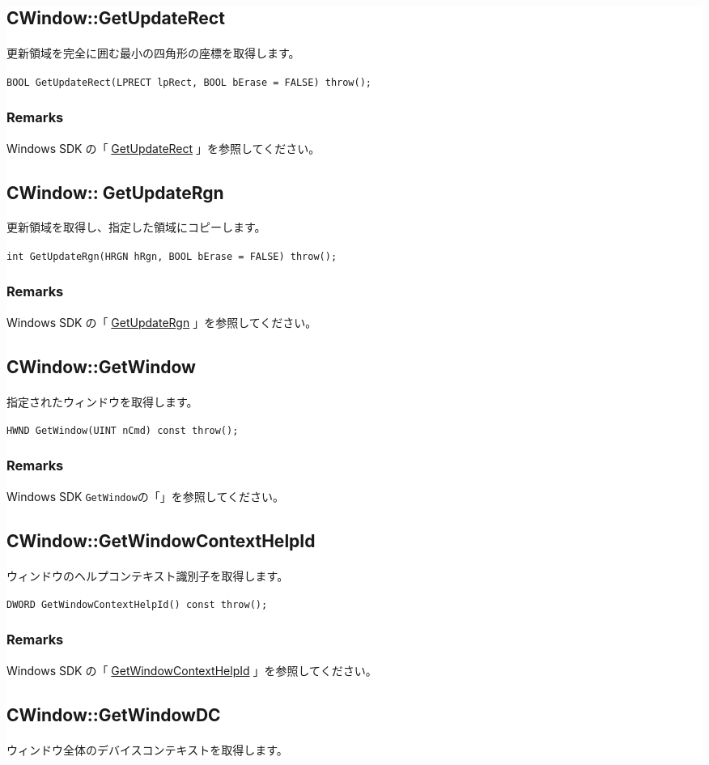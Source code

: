 ##  <a name="getupdaterect"></a>  CWindow::GetUpdateRect

更新領域を完全に囲む最小の四角形の座標を取得します。

```
BOOL GetUpdateRect(LPRECT lpRect, BOOL bErase = FALSE) throw();
```

### <a name="remarks"></a>Remarks

Windows SDK の「 [GetUpdateRect](/windows/win32/api/winuser/nf-winuser-getupdaterect) 」を参照してください。

##  <a name="getupdatergn"></a>CWindow:: GetUpdateRgn

更新領域を取得し、指定した領域にコピーします。

```
int GetUpdateRgn(HRGN hRgn, BOOL bErase = FALSE) throw();
```

### <a name="remarks"></a>Remarks

Windows SDK の「 [GetUpdateRgn](/windows/win32/api/winuser/nf-winuser-getupdatergn) 」を参照してください。

##  <a name="getwindow"></a>  CWindow::GetWindow

指定されたウィンドウを取得します。

```
HWND GetWindow(UINT nCmd) const throw();
```

### <a name="remarks"></a>Remarks

Windows SDK `GetWindow`の「」を参照してください。

##  <a name="getwindowcontexthelpid"></a>  CWindow::GetWindowContextHelpId

ウィンドウのヘルプコンテキスト識別子を取得します。

```
DWORD GetWindowContextHelpId() const throw();
```

### <a name="remarks"></a>Remarks

Windows SDK の「 [GetWindowContextHelpId](/windows/win32/api/winuser/nf-winuser-getwindowcontexthelpid) 」を参照してください。

##  <a name="getwindowdc"></a>  CWindow::GetWindowDC

ウィンドウ全体のデバイスコンテキストを取得します。
